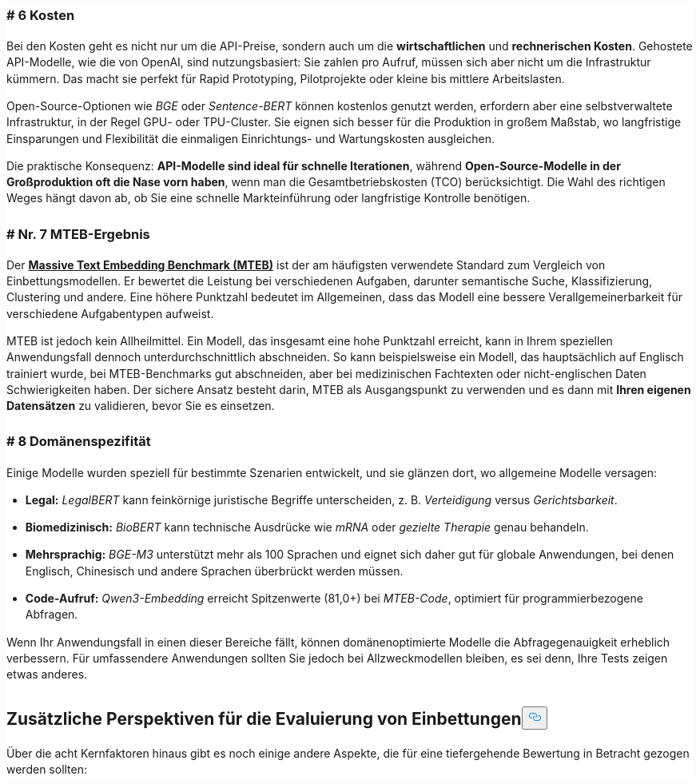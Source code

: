 <h3 id="-6-Cost" class="common-anchor-header"># 6 Kosten</h3><p>Bei den Kosten geht es nicht nur um die API-Preise, sondern auch um die <strong>wirtschaftlichen</strong> und <strong>rechnerischen Kosten</strong>. Gehostete API-Modelle, wie die von OpenAI, sind nutzungsbasiert: Sie zahlen pro Aufruf, müssen sich aber nicht um die Infrastruktur kümmern. Das macht sie perfekt für Rapid Prototyping, Pilotprojekte oder kleine bis mittlere Arbeitslasten.</p>
<p>Open-Source-Optionen wie <em>BGE</em> oder <em>Sentence-BERT</em> können kostenlos genutzt werden, erfordern aber eine selbstverwaltete Infrastruktur, in der Regel GPU- oder TPU-Cluster. Sie eignen sich besser für die Produktion in großem Maßstab, wo langfristige Einsparungen und Flexibilität die einmaligen Einrichtungs- und Wartungskosten ausgleichen.</p>
<p>Die praktische Konsequenz: <strong>API-Modelle sind ideal für schnelle Iterationen</strong>, während <strong>Open-Source-Modelle in der Großproduktion oft die Nase vorn haben</strong>, wenn man die Gesamtbetriebskosten (TCO) berücksichtigt. Die Wahl des richtigen Weges hängt davon ab, ob Sie eine schnelle Markteinführung oder langfristige Kontrolle benötigen.</p>
<h3 id="-7-MTEB-Score" class="common-anchor-header"># Nr. 7 MTEB-Ergebnis</h3><p>Der <a href="https://zilliz.com/glossary/massive-text-embedding-benchmark-(mteb)"><strong>Massive Text Embedding Benchmark (MTEB)</strong></a> ist der am häufigsten verwendete Standard zum Vergleich von Einbettungsmodellen. Er bewertet die Leistung bei verschiedenen Aufgaben, darunter semantische Suche, Klassifizierung, Clustering und andere. Eine höhere Punktzahl bedeutet im Allgemeinen, dass das Modell eine bessere Verallgemeinerbarkeit für verschiedene Aufgabentypen aufweist.</p>
<p>MTEB ist jedoch kein Allheilmittel. Ein Modell, das insgesamt eine hohe Punktzahl erreicht, kann in Ihrem speziellen Anwendungsfall dennoch unterdurchschnittlich abschneiden. So kann beispielsweise ein Modell, das hauptsächlich auf Englisch trainiert wurde, bei MTEB-Benchmarks gut abschneiden, aber bei medizinischen Fachtexten oder nicht-englischen Daten Schwierigkeiten haben. Der sichere Ansatz besteht darin, MTEB als Ausgangspunkt zu verwenden und es dann mit <strong>Ihren eigenen Datensätzen</strong> zu validieren, bevor Sie es einsetzen.</p>
<h3 id="-8-Domain-Specificity" class="common-anchor-header"># 8 Domänenspezifität</h3><p>Einige Modelle wurden speziell für bestimmte Szenarien entwickelt, und sie glänzen dort, wo allgemeine Modelle versagen:</p>
<ul>
<li><p><strong>Legal:</strong> <em>LegalBERT</em> kann feinkörnige juristische Begriffe unterscheiden, z. B. <em>Verteidigung</em> versus <em>Gerichtsbarkeit</em>.</p></li>
<li><p><strong>Biomedizinisch:</strong> <em>BioBERT</em> kann technische Ausdrücke wie <em>mRNA</em> oder <em>gezielte Therapie</em> genau behandeln.</p></li>
<li><p><strong>Mehrsprachig:</strong> <em>BGE-M3</em> unterstützt mehr als 100 Sprachen und eignet sich daher gut für globale Anwendungen, bei denen Englisch, Chinesisch und andere Sprachen überbrückt werden müssen.</p></li>
<li><p><strong>Code-Aufruf:</strong> <em>Qwen3-Embedding</em> erreicht Spitzenwerte (81,0+) bei <em>MTEB-Code</em>, optimiert für programmierbezogene Abfragen.</p></li>
</ul>
<p>Wenn Ihr Anwendungsfall in einen dieser Bereiche fällt, können domänenoptimierte Modelle die Abfragegenauigkeit erheblich verbessern. Für umfassendere Anwendungen sollten Sie jedoch bei Allzweckmodellen bleiben, es sei denn, Ihre Tests zeigen etwas anderes.</p>
<h2 id="Additional-Perspectives-for-Evaluating-Embeddings" class="common-anchor-header">Zusätzliche Perspektiven für die Evaluierung von Einbettungen<button data-href="#Additional-Perspectives-for-Evaluating-Embeddings" class="anchor-icon" translate="no">
      <svg translate="no"
        aria-hidden="true"
        focusable="false"
        height="20"
        version="1.1"
        viewBox="0 0 16 16"
        width="16"
      >
        <path
          fill="#0092E4"
          fill-rule="evenodd"
          d="M4 9h1v1H4c-1.5 0-3-1.69-3-3.5S2.55 3 4 3h4c1.45 0 3 1.69 3 3.5 0 1.41-.91 2.72-2 3.25V8.59c.58-.45 1-1.27 1-2.09C10 5.22 8.98 4 8 4H4c-.98 0-2 1.22-2 2.5S3 9 4 9zm9-3h-1v1h1c1 0 2 1.22 2 2.5S13.98 12 13 12H9c-.98 0-2-1.22-2-2.5 0-.83.42-1.64 1-2.09V6.25c-1.09.53-2 1.84-2 3.25C6 11.31 7.55 13 9 13h4c1.45 0 3-1.69 3-3.5S14.5 6 13 6z"
        ></path>
      </svg>
    </button></h2><p>Über die acht Kernfaktoren hinaus gibt es noch einige andere Aspekte, die für eine tiefergehende Bewertung in Betracht gezogen werden sollten:</p>